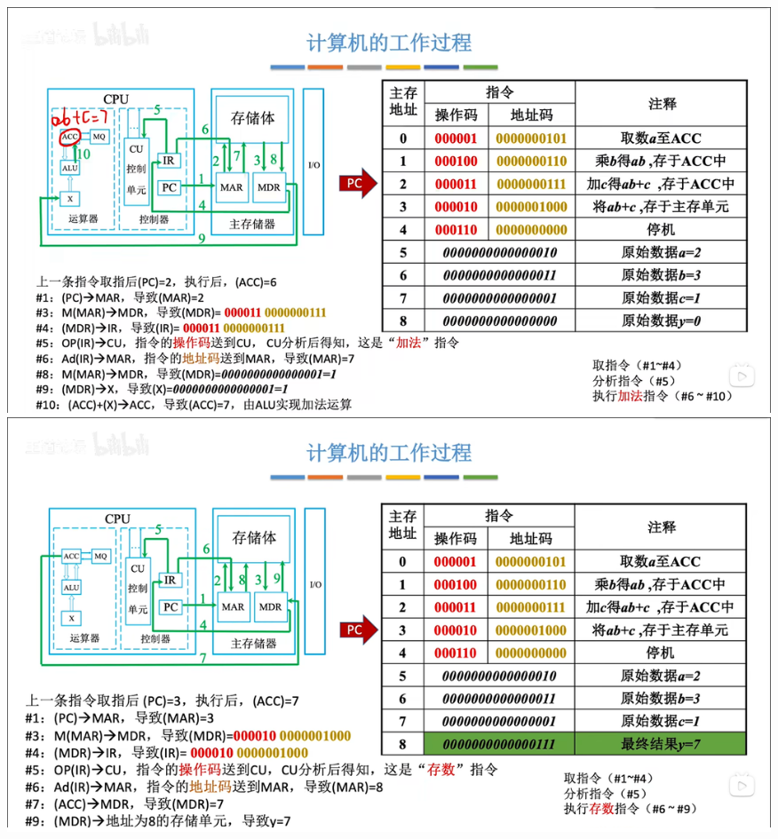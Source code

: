 ![](./images/《计算机组成原理(王道考研)》/2022-11-09-12-15-01.png)
![](./images/《计算机组成原理(王道考研)》/2022-11-09-12-18-04.png)